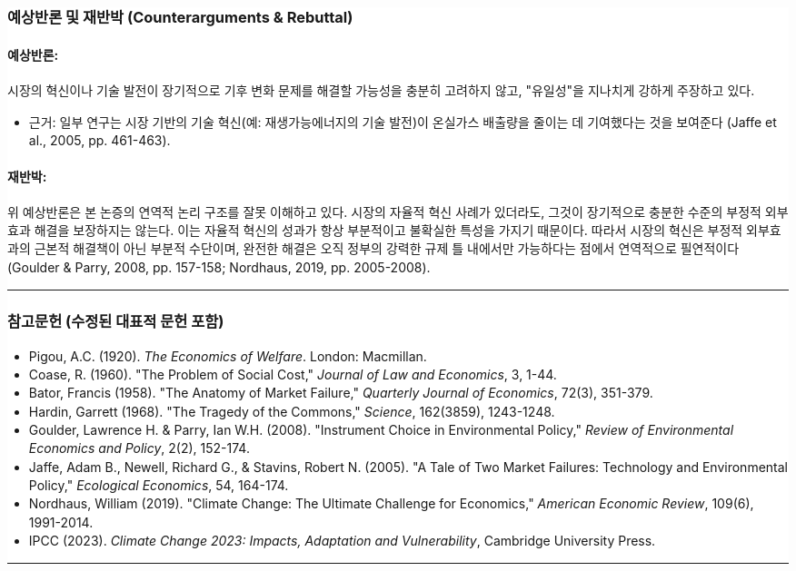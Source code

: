 ### 예상반론 및 재반박 (Counterarguments & Rebuttal)

#### 예상반론: 

시장의 혁신이나 기술 발전이 장기적으로 기후 변화 문제를 해결할 가능성을 충분히 고려하지 않고, "유일성"을 지나치게 강하게 주장하고 있다.

- 근거: 일부 연구는 시장 기반의 기술 혁신(예: 재생가능에너지의 기술 발전)이 온실가스 배출량을 줄이는 데 기여했다는 것을 보여준다 (Jaffe et al., 2005, pp. 461-463).

#### 재반박: 

위 예상반론은 본 논증의 연역적 논리 구조를 잘못 이해하고 있다. 시장의 자율적 혁신 사례가 있더라도, 그것이 장기적으로 충분한 수준의 부정적 외부효과 해결을 보장하지는 않는다. 이는 자율적 혁신의 성과가 항상 부분적이고 불확실한 특성을 가지기 때문이다. 따라서 시장의 혁신은 부정적 외부효과의 근본적 해결책이 아닌 부분적 수단이며, 완전한 해결은 오직 정부의 강력한 규제 틀 내에서만 가능하다는 점에서 연역적으로 필연적이다 (Goulder & Parry, 2008, pp. 157-158; Nordhaus, 2019, pp. 2005-2008).

---

### 참고문헌 (수정된 대표적 문헌 포함)

- Pigou, A.C. (1920). *The Economics of Welfare*. London: Macmillan.
- Coase, R. (1960). "The Problem of Social Cost," *Journal of Law and Economics*, 3, 1-44.
- Bator, Francis (1958). "The Anatomy of Market Failure," *Quarterly Journal of Economics*, 72(3), 351-379.
- Hardin, Garrett (1968). "The Tragedy of the Commons," *Science*, 162(3859), 1243-1248.
- Goulder, Lawrence H. & Parry, Ian W.H. (2008). "Instrument Choice in Environmental Policy," *Review of Environmental Economics and Policy*, 2(2), 152-174.
- Jaffe, Adam B., Newell, Richard G., & Stavins, Robert N. (2005). "A Tale of Two Market Failures: Technology and Environmental Policy," *Ecological Economics*, 54, 164-174.
- Nordhaus, William (2019). "Climate Change: The Ultimate Challenge for Economics," *American Economic Review*, 109(6), 1991-2014.
- IPCC (2023). *Climate Change 2023: Impacts, Adaptation and Vulnerability*, Cambridge University Press.

---
